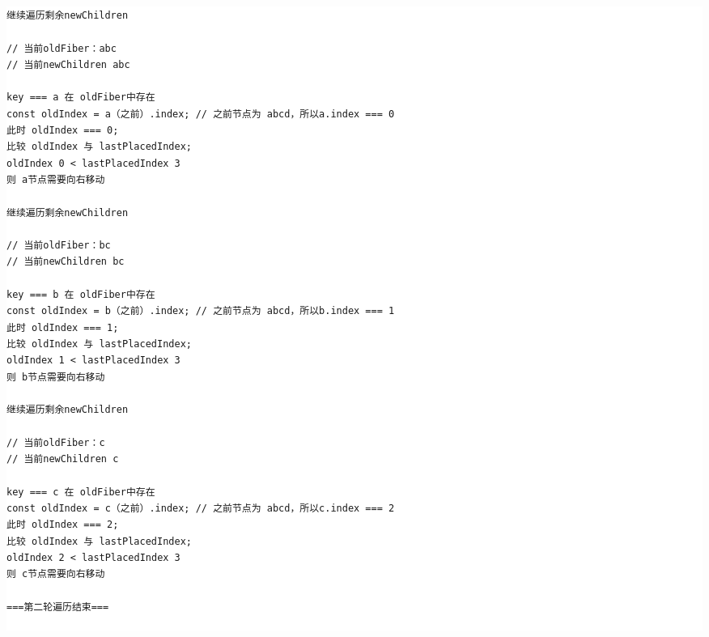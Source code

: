 ```
继续遍历剩余newChildren

// 当前oldFiber：abc
// 当前newChildren abc

key === a 在 oldFiber中存在
const oldIndex = a（之前）.index; // 之前节点为 abcd，所以a.index === 0
此时 oldIndex === 0;
比较 oldIndex 与 lastPlacedIndex;
oldIndex 0 < lastPlacedIndex 3
则 a节点需要向右移动

继续遍历剩余newChildren

// 当前oldFiber：bc
// 当前newChildren bc

key === b 在 oldFiber中存在
const oldIndex = b（之前）.index; // 之前节点为 abcd，所以b.index === 1
此时 oldIndex === 1;
比较 oldIndex 与 lastPlacedIndex;
oldIndex 1 < lastPlacedIndex 3
则 b节点需要向右移动

继续遍历剩余newChildren

// 当前oldFiber：c
// 当前newChildren c

key === c 在 oldFiber中存在
const oldIndex = c（之前）.index; // 之前节点为 abcd，所以c.index === 2
此时 oldIndex === 2;
比较 oldIndex 与 lastPlacedIndex;
oldIndex 2 < lastPlacedIndex 3
则 c节点需要向右移动

===第二轮遍历结束===


```